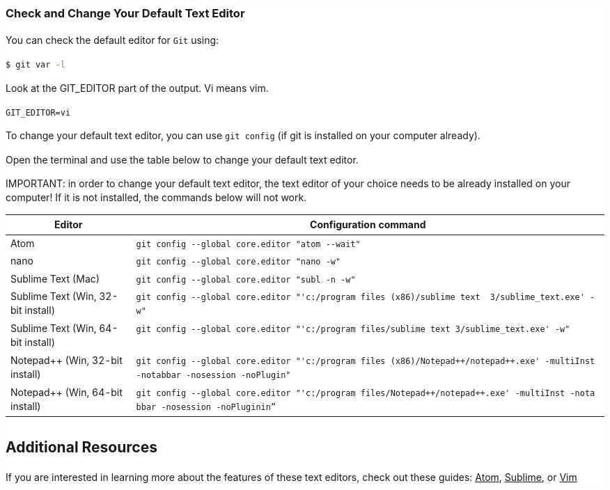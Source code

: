 ### Check and Change Your Default Text Editor

You can check the default editor for `Git` using:

```bash
$ git var -l
```
Look at the GIT_EDITOR part of the output. Vi means vim.

`GIT_EDITOR=vi`

To change your default text editor, you can use `git config` (if git is installed on your computer already).

Open the terminal and use the table below to change your default text editor.

IMPORTANT: in order to change your default text editor, the text editor of your choice needs to be already installed on your computer! If it is not installed, the commands below will not work.


Editor | Configuration command
------ |------
Atom |  `git config --global core.editor "atom --wait"`
nano |  `git config --global core.editor "nano -w"`
Sublime Text (Mac) |  `git config --global core.editor "subl -n -w"`
Sublime Text (Win, 32-bit install) | `git config --global core.editor "'c:/program files (x86)/sublime text  3/sublime_text.exe' -w"`
Sublime Text (Win, 64-bit install)| `git config --global core.editor "'c:/program files/sublime text 3/sublime_text.exe' -w"`
Notepad++ (Win, 32-bit install)| `git config --global core.editor "'c:/program files (x86)/Notepad++/notepad++.exe' -multiInst -notabbar -nosession -noPlugin"`
Notepad++ (Win, 64-bit install) | `git config --global core.editor "'c:/program files/Notepad++/notepad++.exe' -multiInst -notabbar -nosession -noPluginin”`



<div class="notice--info" markdown="1">

## Additional Resources

If you are interested in learning more about the features of these text editors, check out these guides:
<a href="https://cs61a.org/articles/atom/" target = "_blank">Atom</a>,
<a href="https://cs61a.org/articles/sublime/" target = "_blank">Sublime</a>, or
<a href="https://cs61a.org/articles/vim/" target = "_blank">Vim</a>


</div>

